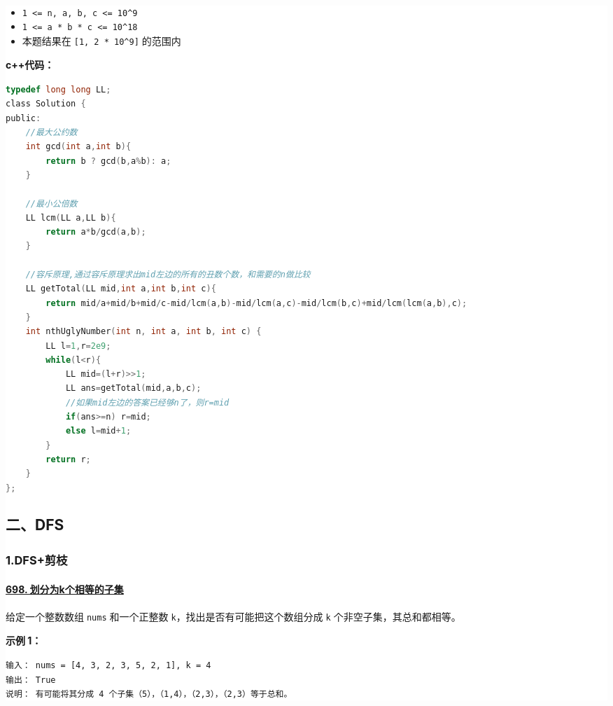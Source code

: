 - `1 <= n, a, b, c <= 10^9`
- `1 <= a * b * c <= 10^18`
- 本题结果在 `[1, 2 * 10^9]` 的范围内

**c++代码：**

```c
typedef long long LL;
class Solution {
public:
    //最大公约数
    int gcd(int a,int b){
        return b ? gcd(b,a%b): a;
    }

    //最小公倍数
    LL lcm(LL a,LL b){
        return a*b/gcd(a,b);
    }

    //容斥原理,通过容斥原理求出mid左边的所有的丑数个数，和需要的n做比较
    LL getTotal(LL mid,int a,int b,int c){
        return mid/a+mid/b+mid/c-mid/lcm(a,b)-mid/lcm(a,c)-mid/lcm(b,c)+mid/lcm(lcm(a,b),c);
    }
    int nthUglyNumber(int n, int a, int b, int c) {
        LL l=1,r=2e9;
        while(l<r){
            LL mid=(l+r)>>1;
            LL ans=getTotal(mid,a,b,c);
            //如果mid左边的答案已经够n了，则r=mid
            if(ans>=n) r=mid;
            else l=mid+1;
        }
        return r;
    }
};
```



## 二、DFS

### 1.DFS+剪枝

#### [698. 划分为k个相等的子集](https://leetcode.cn/problems/partition-to-k-equal-sum-subsets/)

给定一个整数数组 `nums` 和一个正整数 `k`，找出是否有可能把这个数组分成 `k` 个非空子集，其总和都相等。

**示例 1：**

```
输入： nums = [4, 3, 2, 3, 5, 2, 1], k = 4
输出： True
说明： 有可能将其分成 4 个子集（5），（1,4），（2,3），（2,3）等于总和。
```
